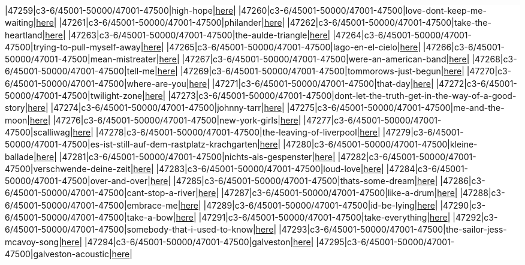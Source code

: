 |47259|c3-6/45001-50000/47001-47500|high-hope|[here](https://cdn.jsdelivr.net/gh/guitarchord/c3-6/45001-50000/47001-47500/high-hope.webp)|
|47260|c3-6/45001-50000/47001-47500|love-dont-keep-me-waiting|[here](https://cdn.jsdelivr.net/gh/guitarchord/c3-6/45001-50000/47001-47500/love-dont-keep-me-waiting.webp)|
|47261|c3-6/45001-50000/47001-47500|philander|[here](https://cdn.jsdelivr.net/gh/guitarchord/c3-6/45001-50000/47001-47500/philander.webp)|
|47262|c3-6/45001-50000/47001-47500|take-the-heartland|[here](https://cdn.jsdelivr.net/gh/guitarchord/c3-6/45001-50000/47001-47500/take-the-heartland.webp)|
|47263|c3-6/45001-50000/47001-47500|the-aulde-triangle|[here](https://cdn.jsdelivr.net/gh/guitarchord/c3-6/45001-50000/47001-47500/the-aulde-triangle.webp)|
|47264|c3-6/45001-50000/47001-47500|trying-to-pull-myself-away|[here](https://cdn.jsdelivr.net/gh/guitarchord/c3-6/45001-50000/47001-47500/trying-to-pull-myself-away.webp)|
|47265|c3-6/45001-50000/47001-47500|lago-en-el-cielo|[here](https://cdn.jsdelivr.net/gh/guitarchord/c3-6/45001-50000/47001-47500/lago-en-el-cielo.webp)|
|47266|c3-6/45001-50000/47001-47500|mean-mistreater|[here](https://cdn.jsdelivr.net/gh/guitarchord/c3-6/45001-50000/47001-47500/mean-mistreater.webp)|
|47267|c3-6/45001-50000/47001-47500|were-an-american-band|[here](https://cdn.jsdelivr.net/gh/guitarchord/c3-6/45001-50000/47001-47500/were-an-american-band.webp)|
|47268|c3-6/45001-50000/47001-47500|tell-me|[here](https://cdn.jsdelivr.net/gh/guitarchord/c3-6/45001-50000/47001-47500/tell-me.webp)|
|47269|c3-6/45001-50000/47001-47500|tommorows-just-begun|[here](https://cdn.jsdelivr.net/gh/guitarchord/c3-6/45001-50000/47001-47500/tommorows-just-begun.webp)|
|47270|c3-6/45001-50000/47001-47500|where-are-you|[here](https://cdn.jsdelivr.net/gh/guitarchord/c3-6/45001-50000/47001-47500/where-are-you.webp)|
|47271|c3-6/45001-50000/47001-47500|that-day|[here](https://cdn.jsdelivr.net/gh/guitarchord/c3-6/45001-50000/47001-47500/that-day.webp)|
|47272|c3-6/45001-50000/47001-47500|twilight-zone|[here](https://cdn.jsdelivr.net/gh/guitarchord/c3-6/45001-50000/47001-47500/twilight-zone.webp)|
|47273|c3-6/45001-50000/47001-47500|dont-let-the-truth-get-in-the-way-of-a-good-story|[here](https://cdn.jsdelivr.net/gh/guitarchord/c3-6/45001-50000/47001-47500/dont-let-the-truth-get-in-the-way-of-a-good-story.webp)|
|47274|c3-6/45001-50000/47001-47500|johnny-tarr|[here](https://cdn.jsdelivr.net/gh/guitarchord/c3-6/45001-50000/47001-47500/johnny-tarr.webp)|
|47275|c3-6/45001-50000/47001-47500|me-and-the-moon|[here](https://cdn.jsdelivr.net/gh/guitarchord/c3-6/45001-50000/47001-47500/me-and-the-moon.webp)|
|47276|c3-6/45001-50000/47001-47500|new-york-girls|[here](https://cdn.jsdelivr.net/gh/guitarchord/c3-6/45001-50000/47001-47500/new-york-girls.webp)|
|47277|c3-6/45001-50000/47001-47500|scalliwag|[here](https://cdn.jsdelivr.net/gh/guitarchord/c3-6/45001-50000/47001-47500/scalliwag.webp)|
|47278|c3-6/45001-50000/47001-47500|the-leaving-of-liverpool|[here](https://cdn.jsdelivr.net/gh/guitarchord/c3-6/45001-50000/47001-47500/the-leaving-of-liverpool.webp)|
|47279|c3-6/45001-50000/47001-47500|es-ist-still-auf-dem-rastplatz-krachgarten|[here](https://cdn.jsdelivr.net/gh/guitarchord/c3-6/45001-50000/47001-47500/es-ist-still-auf-dem-rastplatz-krachgarten.webp)|
|47280|c3-6/45001-50000/47001-47500|kleine-ballade|[here](https://cdn.jsdelivr.net/gh/guitarchord/c3-6/45001-50000/47001-47500/kleine-ballade.webp)|
|47281|c3-6/45001-50000/47001-47500|nichts-als-gespenster|[here](https://cdn.jsdelivr.net/gh/guitarchord/c3-6/45001-50000/47001-47500/nichts-als-gespenster.webp)|
|47282|c3-6/45001-50000/47001-47500|verschwende-deine-zeit|[here](https://cdn.jsdelivr.net/gh/guitarchord/c3-6/45001-50000/47001-47500/verschwende-deine-zeit.webp)|
|47283|c3-6/45001-50000/47001-47500|loud-love|[here](https://cdn.jsdelivr.net/gh/guitarchord/c3-6/45001-50000/47001-47500/loud-love.webp)|
|47284|c3-6/45001-50000/47001-47500|over-and-over|[here](https://cdn.jsdelivr.net/gh/guitarchord/c3-6/45001-50000/47001-47500/over-and-over.webp)|
|47285|c3-6/45001-50000/47001-47500|thats-some-dream|[here](https://cdn.jsdelivr.net/gh/guitarchord/c3-6/45001-50000/47001-47500/thats-some-dream.webp)|
|47286|c3-6/45001-50000/47001-47500|cant-stop-a-river|[here](https://cdn.jsdelivr.net/gh/guitarchord/c3-6/45001-50000/47001-47500/cant-stop-a-river.webp)|
|47287|c3-6/45001-50000/47001-47500|like-a-drum|[here](https://cdn.jsdelivr.net/gh/guitarchord/c3-6/45001-50000/47001-47500/like-a-drum.webp)|
|47288|c3-6/45001-50000/47001-47500|embrace-me|[here](https://cdn.jsdelivr.net/gh/guitarchord/c3-6/45001-50000/47001-47500/embrace-me.webp)|
|47289|c3-6/45001-50000/47001-47500|id-be-lying|[here](https://cdn.jsdelivr.net/gh/guitarchord/c3-6/45001-50000/47001-47500/id-be-lying.webp)|
|47290|c3-6/45001-50000/47001-47500|take-a-bow|[here](https://cdn.jsdelivr.net/gh/guitarchord/c3-6/45001-50000/47001-47500/take-a-bow.webp)|
|47291|c3-6/45001-50000/47001-47500|take-everything|[here](https://cdn.jsdelivr.net/gh/guitarchord/c3-6/45001-50000/47001-47500/take-everything.webp)|
|47292|c3-6/45001-50000/47001-47500|somebody-that-i-used-to-know|[here](https://cdn.jsdelivr.net/gh/guitarchord/c3-6/45001-50000/47001-47500/somebody-that-i-used-to-know.webp)|
|47293|c3-6/45001-50000/47001-47500|the-sailor-jess-mcavoy-song|[here](https://cdn.jsdelivr.net/gh/guitarchord/c3-6/45001-50000/47001-47500/the-sailor-jess-mcavoy-song.webp)|
|47294|c3-6/45001-50000/47001-47500|galveston|[here](https://cdn.jsdelivr.net/gh/guitarchord/c3-6/45001-50000/47001-47500/galveston.webp)|
|47295|c3-6/45001-50000/47001-47500|galveston-acoustic|[here](https://cdn.jsdelivr.net/gh/guitarchord/c3-6/45001-50000/47001-47500/galveston-acoustic.webp)|